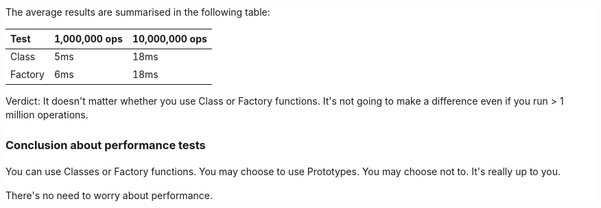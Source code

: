 The average results are summarised in the following table:

| Test    | 1,000,000 ops | 10,000,000 ops |
| :------ | :------------ | :------------- |
| Class   | 5ms           | 18ms           |
| Factory | 6ms           | 18ms           |

Verdict: It doesn't matter whether you use Class or Factory functions. It's not going to make a difference even if you run > 1 million operations.

### Conclusion about performance tests

You can use Classes or Factory functions. You may choose to use Prototypes. You may choose not to. It's really up to you.

There's no need to worry about performance.
